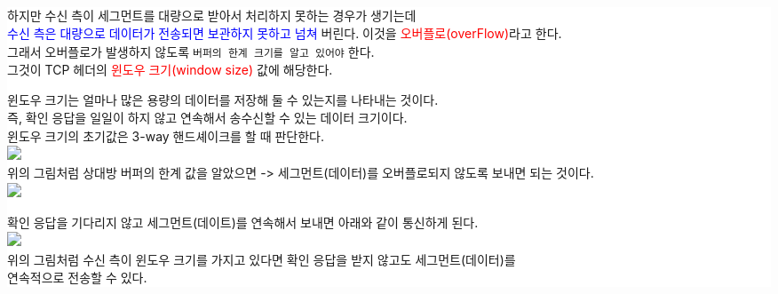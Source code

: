 하지만 수신 측이 세그먼트를 대량으로 받아서 처리하지 못하는 경우가 생기는데  
<span style="color:blue">수신 측은 대량으로 데이터가 전송되면 보관하지 못하고 넘쳐</span> 버린다. 이것을 <span style="color:red">오버플로(overFlow)</span>라고 한다.  
그래서 오버플로가 발생하지 않도록 `버퍼의 한계 크기를 알고 있어야` 한다.  
그것이 TCP 헤더의 <span style="color:red">윈도우 크기(window size)</span> 값에 해당한다.  

윈도우 크기는 얼마나 많은 용량의 데이터를 저장해 둘 수 있는지를 나타내는 것이다.  
즉, 확인 응답을 일일이 하지 않고 연속해서 송수신할 수 있는 데이터 크기이다.  
윈도우 크기의 초기값은 3-way 핸드셰이크를 할 때 판단한다.  
<img src="https://user-images.githubusercontent.com/87808288/167237757-96bd366c-82c2-49f2-8fd8-6ac29088ac20.png" width="500">  
위의 그림처럼 상대방 버퍼의 한계 값을 알았으면 -> 세그먼트(데이터)를 오버플로되지 않도록 보내면 되는 것이다.  
<img src="https://user-images.githubusercontent.com/87808288/167237807-69bc1925-f2b2-464c-ae20-1c1b39d533a4.png" width="500">  

확인 응답을 기다리지 않고 세그먼트(데이트)를 연속해서 보내면 아래와 같이 통신하게 된다.  
<img src="https://user-images.githubusercontent.com/87808288/167237842-9dff30cf-4c3d-4d35-87c5-8be97c0cec58.png" width="500">  
위의 그림처럼 수신 측이 윈도우 크기를 가지고 있다면 확인 응답을 받지 않고도 세그먼트(데이터)를  
연속적으로 전송할 수 있다.  



